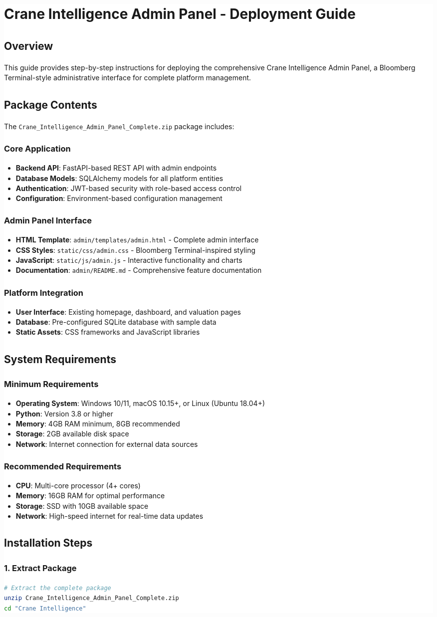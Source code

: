 # Crane Intelligence Admin Panel - Deployment Guide

## Overview

This guide provides step-by-step instructions for deploying the comprehensive Crane Intelligence Admin Panel, a Bloomberg Terminal-style administrative interface for complete platform management.

## Package Contents

The `Crane_Intelligence_Admin_Panel_Complete.zip` package includes:

### Core Application
- **Backend API**: FastAPI-based REST API with admin endpoints
- **Database Models**: SQLAlchemy models for all platform entities
- **Authentication**: JWT-based security with role-based access control
- **Configuration**: Environment-based configuration management

### Admin Panel Interface
- **HTML Template**: `admin/templates/admin.html` - Complete admin interface
- **CSS Styles**: `static/css/admin.css` - Bloomberg Terminal-inspired styling
- **JavaScript**: `static/js/admin.js` - Interactive functionality and charts
- **Documentation**: `admin/README.md` - Comprehensive feature documentation

### Platform Integration
- **User Interface**: Existing homepage, dashboard, and valuation pages
- **Database**: Pre-configured SQLite database with sample data
- **Static Assets**: CSS frameworks and JavaScript libraries

## System Requirements

### Minimum Requirements
- **Operating System**: Windows 10/11, macOS 10.15+, or Linux (Ubuntu 18.04+)
- **Python**: Version 3.8 or higher
- **Memory**: 4GB RAM minimum, 8GB recommended
- **Storage**: 2GB available disk space
- **Network**: Internet connection for external data sources

### Recommended Requirements
- **CPU**: Multi-core processor (4+ cores)
- **Memory**: 16GB RAM for optimal performance
- **Storage**: SSD with 10GB available space
- **Network**: High-speed internet for real-time data updates

## Installation Steps

### 1. Extract Package
```bash
# Extract the complete package
unzip Crane_Intelligence_Admin_Panel_Complete.zip
cd "Crane Intelligence"
```
